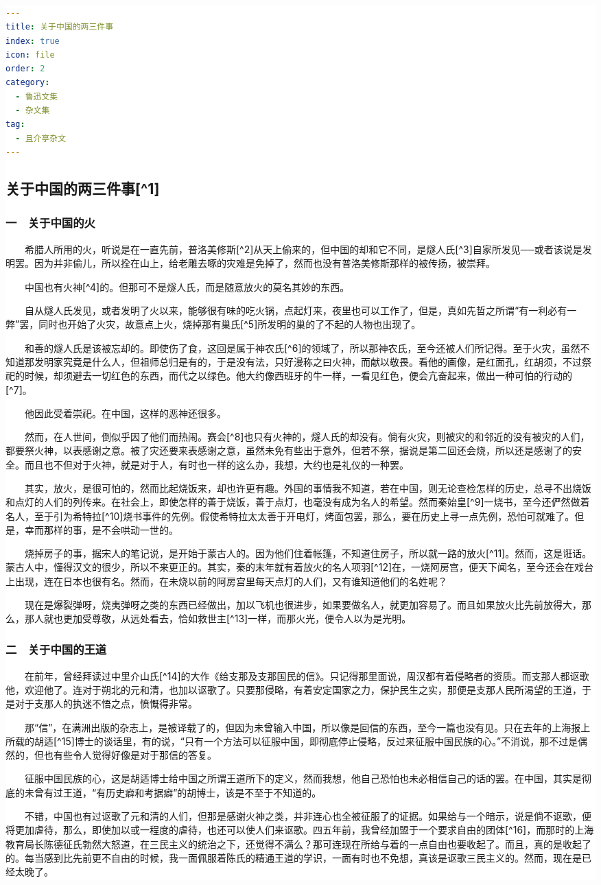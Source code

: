```yaml
---
title: 关于中国的两三件事
index: true
icon: file
order: 2
category:
  - 鲁迅文集
  - 杂文集
tag:  
  - 且介亭杂文
---
```


## 关于中国的两三件事[^1]

### 一　关于中国的火

　　希腊人所用的火，听说是在一直先前，普洛美修斯[^2]从天上偷来的，但中国的却和它不同，是燧人氏[^3]自家所发见──或者该说是发明罢。因为并非偷儿，所以拴在山上，给老雕去啄的灾难是免掉了，然而也没有普洛美修斯那样的被传扬，被崇拜。

　　中国也有火神[^4]的。但那可不是燧人氏，而是随意放火的莫名其妙的东西。

　　自从燧人氏发见，或者发明了火以来，能够很有味的吃火锅，点起灯来，夜里也可以工作了，但是，真如先哲之所谓“有一利必有一弊”罢，同时也开始了火灾，故意点上火，烧掉那有巢氏[^5]所发明的巢的了不起的人物也出现了。

　　和善的燧人氏是该被忘却的。即使伤了食，这回是属于神农氏[^6]的领域了，所以那神农氏，至今还被人们所记得。至于火灾，虽然不知道那发明家究竟是什么人，但祖师总归是有的，于是没有法，只好漫称之曰火神，而献以敬畏。看他的画像，是红面孔，红胡须，不过祭祀的时候，却须避去一切红色的东西，而代之以绿色。他大约像西班牙的牛一样，一看见红色，便会亢奋起来，做出一种可怕的行动的[^7]。

　　他因此受着崇祀。在中国，这样的恶神还很多。

　　然而，在人世间，倒似乎因了他们而热闹。赛会[^8]也只有火神的，燧人氏的却没有。倘有火灾，则被灾的和邻近的没有被灾的人们，都要祭火神，以表感谢之意。被了灾还要来表感谢之意，虽然未免有些出于意外，但若不祭，据说是第二回还会烧，所以还是感谢了的安全。而且也不但对于火神，就是对于人，有时也一样的这么办，我想，大约也是礼仪的一种罢。

　　其实，放火，是很可怕的，然而比起烧饭来，却也许更有趣。外国的事情我不知道，若在中国，则无论查检怎样的历史，总寻不出烧饭和点灯的人们的列传来。在社会上，即使怎样的善于烧饭，善于点灯，也毫没有成为名人的希望。然而秦始皇[^9]一烧书，至今还俨然做着名人，至于引为希特拉[^10]烧书事件的先例。假使希特拉太太善于开电灯，烤面包罢，那么，要在历史上寻一点先例，恐怕可就难了。但是，幸而那样的事，是不会哄动一世的。

　　烧掉房子的事，据宋人的笔记说，是开始于蒙古人的。因为他们住着帐篷，不知道住房子，所以就一路的放火[^11]。然而，这是诳话。蒙古人中，懂得汉文的很少，所以不来更正的。其实，秦的末年就有着放火的名人项羽[^12]在，一烧阿房宫，便天下闻名，至今还会在戏台上出现，连在日本也很有名。然而，在未烧以前的阿房宫里每天点灯的人们，又有谁知道他们的名姓呢？

　　现在是爆裂弹呀，烧夷弹呀之类的东西已经做出，加以飞机也很进步，如果要做名人，就更加容易了。而且如果放火比先前放得大，那么，那人就也更加受尊敬，从远处看去，恰如救世主[^13]一样，而那火光，便令人以为是光明。

### 二　关于中国的王道

　　在前年，曾经拜读过中里介山氏[^14]的大作《给支那及支那国民的信》。只记得那里面说，周汉都有着侵略者的资质。而支那人都讴歌他，欢迎他了。连对于朔北的元和清，也加以讴歌了。只要那侵略，有着安定国家之力，保护民生之实，那便是支那人民所渴望的王道，于是对于支那人的执迷不悟之点，愤慨得非常。

　　那“信”，在满洲出版的杂志上，是被译载了的，但因为未曾输入中国，所以像是回信的东西，至今一篇也没有见。只在去年的上海报上所载的胡适[^15]博士的谈话里，有的说，“只有一个方法可以征服中国，即彻底停止侵略，反过来征服中国民族的心。”不消说，那不过是偶然的，但也有些令人觉得好像是对于那信的答复。

　　征服中国民族的心，这是胡适博士给中国之所谓王道所下的定义，然而我想，他自己恐怕也未必相信自己的话的罢。在中国，其实是彻底的未曾有过王道，“有历史癖和考据癖”的胡博士，该是不至于不知道的。

　　不错，中国也有过讴歌了元和清的人们，但那是感谢火神之类，并非连心也全被征服了的证据。如果给与一个暗示，说是倘不讴歌，便将更加虐待，那么，即使加以或一程度的虐待，也还可以使人们来讴歌。四五年前，我曾经加盟于一个要求自由的团体[^16]，而那时的上海教育局长陈德征氏勃然大怒道，在三民主义的统治之下，还觉得不满么？那可连现在所给与着的一点自由也要收起了。而且，真的是收起了的。每当感到比先前更不自由的时候，我一面佩服着陈氏的精通王道的学识，一面有时也不免想，真该是讴歌三民主义的。然而，现在是已经太晚了。
